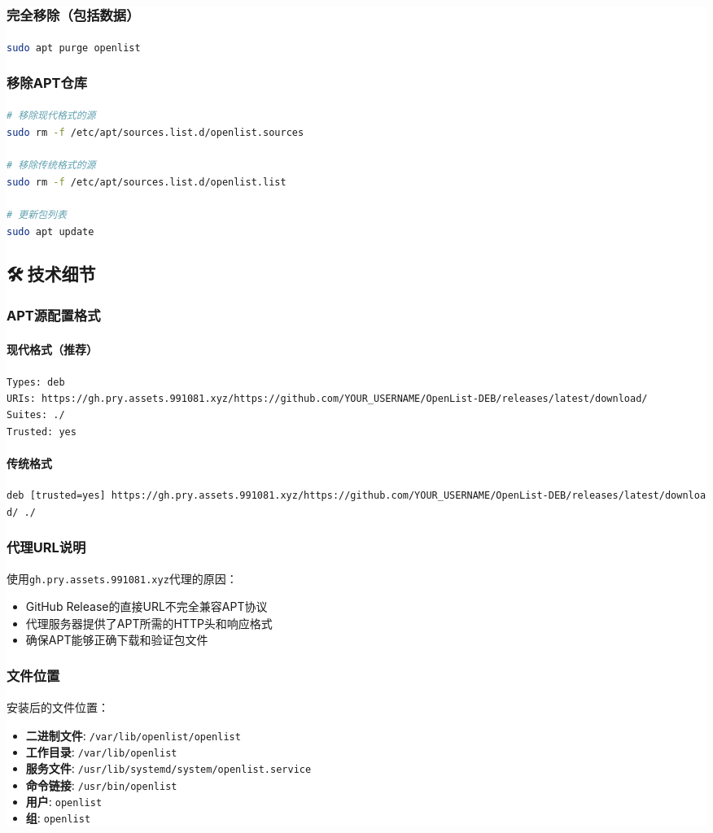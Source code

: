 ### 完全移除（包括数据）
```bash
sudo apt purge openlist
```

### 移除APT仓库
```bash
# 移除现代格式的源
sudo rm -f /etc/apt/sources.list.d/openlist.sources

# 移除传统格式的源
sudo rm -f /etc/apt/sources.list.d/openlist.list

# 更新包列表
sudo apt update
```

## 🛠️ 技术细节

### APT源配置格式

#### 现代格式（推荐）
```
Types: deb
URIs: https://gh.pry.assets.991081.xyz/https://github.com/YOUR_USERNAME/OpenList-DEB/releases/latest/download/
Suites: ./
Trusted: yes
```

#### 传统格式
```
deb [trusted=yes] https://gh.pry.assets.991081.xyz/https://github.com/YOUR_USERNAME/OpenList-DEB/releases/latest/download/ ./
```

### 代理URL说明

使用`gh.pry.assets.991081.xyz`代理的原因：
- GitHub Release的直接URL不完全兼容APT协议
- 代理服务器提供了APT所需的HTTP头和响应格式
- 确保APT能够正确下载和验证包文件

### 文件位置

安装后的文件位置：
- **二进制文件**: `/var/lib/openlist/openlist`
- **工作目录**: `/var/lib/openlist`
- **服务文件**: `/usr/lib/systemd/system/openlist.service`
- **命令链接**: `/usr/bin/openlist`
- **用户**: `openlist`
- **组**: `openlist`
